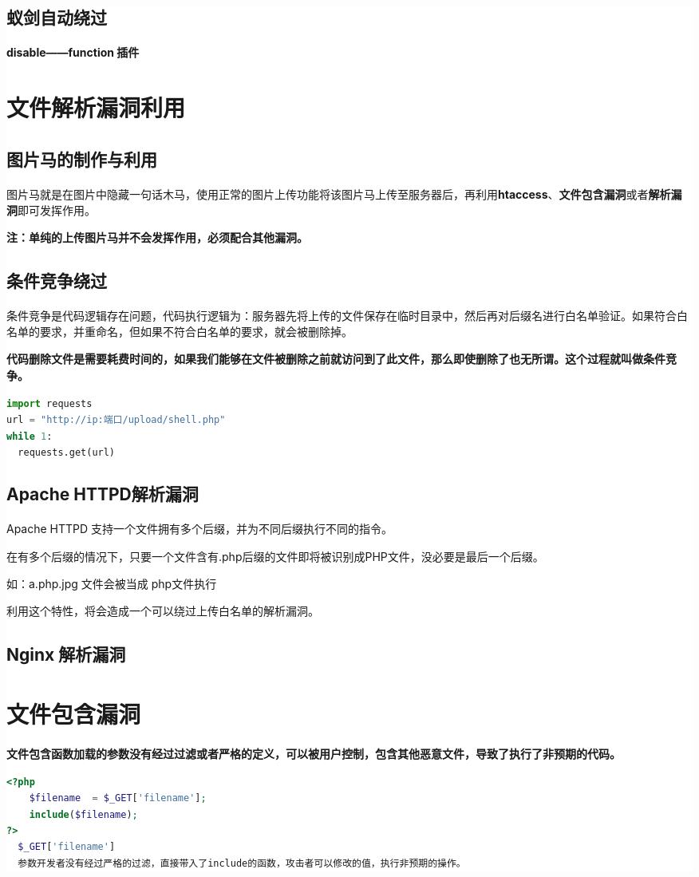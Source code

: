 ## 蚁剑自动绕过

**disable——function 插件**

# 文件解析漏洞利用

## 图片马的制作与利用

图片马就是在图片中隐藏一句话木马，使用正常的图片上传功能将该图片马上传至服务器后，再利用**htaccess**、**文件包含漏洞**或者**解析漏洞**即可发挥作用。

**注：单纯的上传图片马并不会发挥作用，必须配合其他漏洞。**

## 条件竞争绕过

条件竞争是代码逻辑存在问题，代码执行逻辑为：服务器先将上传的文件保存在临时目录中，然后再对后缀名进行白名单验证。如果符合白名单的要求，并重命名，但如果不符合白名单的要求，就会被删除掉。

**代码删除文件是需要耗费时间的，如果我们能够在文件被删除之前就访问到了此文件，那么即使删除了也无所谓。这个过程就叫做条件竞争。**

```python
import requests 
url = "http://ip:端口/upload/shell.php" 
while 1: 
  requests.get(url)
```

## Apache HTTPD解析漏洞

Apache HTTPD 支持一个文件拥有多个后缀，并为不同后缀执行不同的指令。

在有多个后缀的情况下，只要一个文件含有.php后缀的文件即将被识别成PHP文件，没必要是最后一个后缀。

如：a.php.jpg 文件会被当成 php文件执行

利用这个特性，将会造成一个可以绕过上传白名单的解析漏洞。



## Nginx 解析漏洞





# 文件包含漏洞

**文件包含函数加载的参数没有经过过滤或者严格的定义，可以被用户控制，包含其他恶意文件，导致了执行了非预期的代码。**

```php
<?php
    $filename  = $_GET['filename'];
    include($filename);
?>
  $_GET['filename']
  参数开发者没有经过严格的过滤，直接带入了include的函数，攻击者可以修改的值，执行非预期的操作。

```
